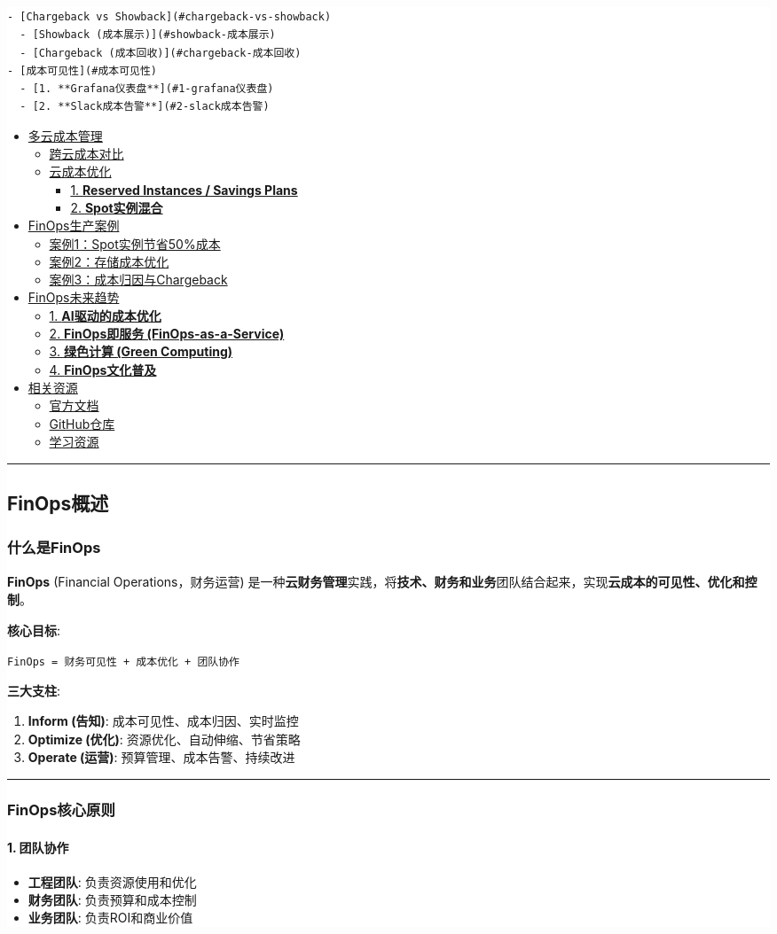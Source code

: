     - [Chargeback vs Showback](#chargeback-vs-showback)
      - [Showback (成本展示)](#showback-成本展示)
      - [Chargeback (成本回收)](#chargeback-成本回收)
    - [成本可见性](#成本可见性)
      - [1. **Grafana仪表盘**](#1-grafana仪表盘)
      - [2. **Slack成本告警**](#2-slack成本告警)
  - [多云成本管理](#多云成本管理)
    - [跨云成本对比](#跨云成本对比)
    - [云成本优化](#云成本优化)
      - [1. **Reserved Instances / Savings Plans**](#1-reserved-instances--savings-plans)
      - [2. **Spot实例混合**](#2-spot实例混合)
  - [FinOps生产案例](#finops生产案例)
    - [案例1：Spot实例节省50%成本](#案例1spot实例节省50成本)
    - [案例2：存储成本优化](#案例2存储成本优化)
    - [案例3：成本归因与Chargeback](#案例3成本归因与chargeback)
  - [FinOps未来趋势](#finops未来趋势)
    - [1. **AI驱动的成本优化**](#1-ai驱动的成本优化)
    - [2. **FinOps即服务 (FinOps-as-a-Service)**](#2-finops即服务-finops-as-a-service)
    - [3. **绿色计算 (Green Computing)**](#3-绿色计算-green-computing)
    - [4. **FinOps文化普及**](#4-finops文化普及)
  - [相关资源](#相关资源)
    - [官方文档](#官方文档)
    - [GitHub仓库](#github仓库)
    - [学习资源](#学习资源)

---

## FinOps概述

### 什么是FinOps

**FinOps** (Financial Operations，财务运营) 是一种**云财务管理**实践，将**技术、财务和业务**团队结合起来，实现**云成本的可见性、优化和控制**。

**核心目标**:

```text
FinOps = 财务可见性 + 成本优化 + 团队协作
```

**三大支柱**:

1. **Inform (告知)**: 成本可见性、成本归因、实时监控
2. **Optimize (优化)**: 资源优化、自动伸缩、节省策略
3. **Operate (运营)**: 预算管理、成本告警、持续改进

---

### FinOps核心原则

#### 1. **团队协作**

- **工程团队**: 负责资源使用和优化
- **财务团队**: 负责预算和成本控制
- **业务团队**: 负责ROI和商业价值
